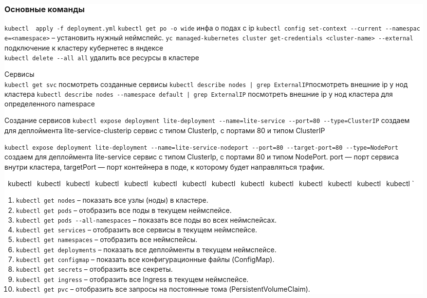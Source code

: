 
### Основные команды
`kubectl  apply -f deployment.yml`
`kubectl get po -o wide` инфа о подах с ip
`kubectl config set-context --current --namespace=<namespace>` – установить нужный неймспейс.
`yc managed-kubernetes cluster get-credentials <cluster-name> --external` подключение к кластеру кубернетес в яндексе  
`kubectl delete --all all` удалить все ресурсы в кластере



Сервисы  
`kubectl get svc`       посмотреть созданные сервисы
`kubectl describe nodes | grep ExternalIP`посмотреть внешние ip у нод кластера 
`kubectl describe nodes --namespace default | grep ExternalIP`     посмотреть внешние ip у нод кластера для определенного namespace


Создание сервисов
`kubectl expose deployment lite-deployment --name=lite-service --port=80 --type=ClusterIP` создаем для деплоймента lite-service-clusterip сервис с типом ClusterIp, с портами 80 и типом ClusterIP

`kubectl expose deployment lite-deployment --name=lite-service-nodeport --port=80 --target-port=80 --type=NodePort` создаем для деплоймента lite-service сервис с типом ClusterIp, с портами 80 и типом NodePort. port — порт сервиса внутри кластера, targetPort — порт контейнера в поде, к которому будет направляться трафик.




`
`kubectl  `
`kubectl  `
`kubectl  `
`kubectl  `
`kubectl  `
`kubectl  `
`kubectl  `
`kubectl  `
`kubectl  `
`kubectl  `
`kubectl  `
`kubectl  `
`kubectl  `
`kubectl  `


1. `kubectl get nodes` – показать все узлы (ноды) в кластере.
2. `kubectl get pods` – отобразить все поды в текущем неймспейсе.
3. `kubectl get pods --all-namespaces` – показать все поды во всех неймспейсах.
4. `kubectl get services` – отобразить все сервисы в текущем неймспейсе.
5. `kubectl get namespaces` – отобразить все неймспейсы.
6. `kubectl get deployments` – показать все деплойменты в текущем неймспейсе.
7. `kubectl get configmap` – показать все конфигурационные файлы (ConfigMap).
8. `kubectl get secrets` – отобразить все секреты.
9. `kubectl get ingress` – отобразить все Ingress в текущем неймспейсе.
10. `kubectl get pvc` – отобразить все запросы на постоянные тома (PersistentVolumeClaim).
